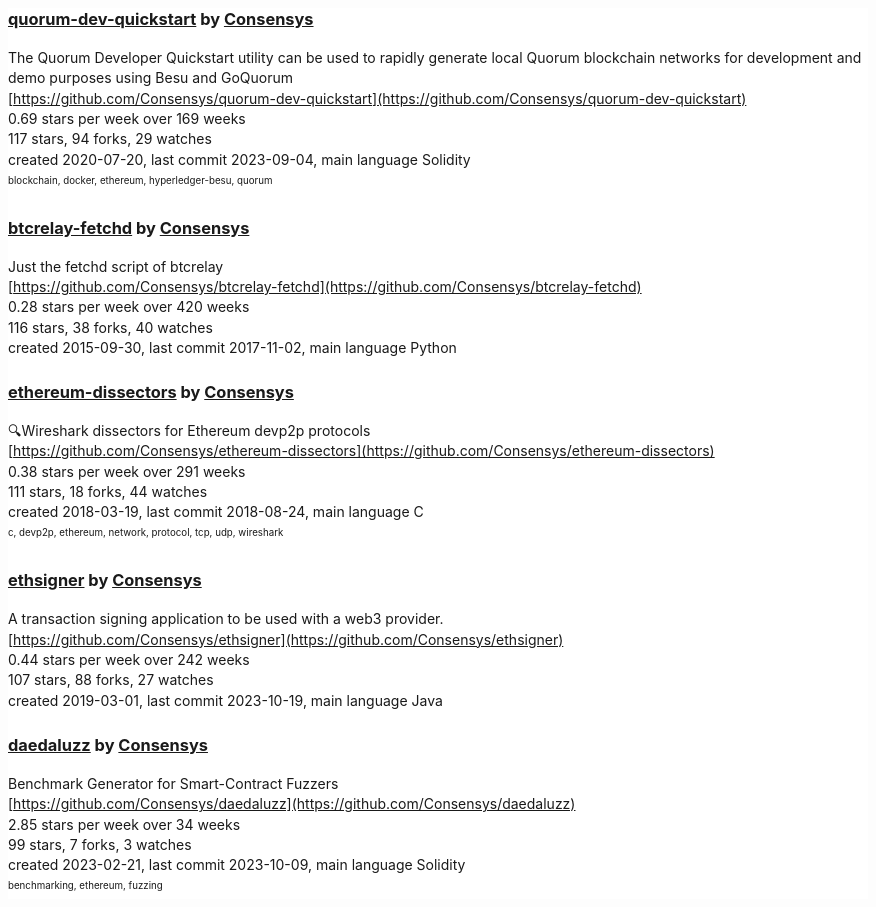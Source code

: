
### [quorum-dev-quickstart](https://github.com/Consensys/quorum-dev-quickstart) by [Consensys](https://github.com/Consensys)  
The Quorum Developer Quickstart utility can be used to rapidly generate local Quorum blockchain networks for development and demo purposes using Besu and GoQuorum  
[https://github.com/Consensys/quorum-dev-quickstart](https://github.com/Consensys/quorum-dev-quickstart)  
0.69 stars per week over 169 weeks  
117 stars, 94 forks, 29 watches  
created 2020-07-20, last commit 2023-09-04, main language Solidity  
<sub><sup>blockchain, docker, ethereum, hyperledger-besu, quorum</sup></sub>


### [btcrelay-fetchd](https://github.com/Consensys/btcrelay-fetchd) by [Consensys](https://github.com/Consensys)  
Just the fetchd script of btcrelay  
[https://github.com/Consensys/btcrelay-fetchd](https://github.com/Consensys/btcrelay-fetchd)  
0.28 stars per week over 420 weeks  
116 stars, 38 forks, 40 watches  
created 2015-09-30, last commit 2017-11-02, main language Python  


### [ethereum-dissectors](https://github.com/Consensys/ethereum-dissectors) by [Consensys](https://github.com/Consensys)  
🔍Wireshark dissectors for Ethereum devp2p protocols  
[https://github.com/Consensys/ethereum-dissectors](https://github.com/Consensys/ethereum-dissectors)  
0.38 stars per week over 291 weeks  
111 stars, 18 forks, 44 watches  
created 2018-03-19, last commit 2018-08-24, main language C  
<sub><sup>c, devp2p, ethereum, network, protocol, tcp, udp, wireshark</sup></sub>


### [ethsigner](https://github.com/Consensys/ethsigner) by [Consensys](https://github.com/Consensys)  
A transaction signing application to be used with a web3 provider.  
[https://github.com/Consensys/ethsigner](https://github.com/Consensys/ethsigner)  
0.44 stars per week over 242 weeks  
107 stars, 88 forks, 27 watches  
created 2019-03-01, last commit 2023-10-19, main language Java  


### [daedaluzz](https://github.com/Consensys/daedaluzz) by [Consensys](https://github.com/Consensys)  
Benchmark Generator for Smart-Contract Fuzzers  
[https://github.com/Consensys/daedaluzz](https://github.com/Consensys/daedaluzz)  
2.85 stars per week over 34 weeks  
99 stars, 7 forks, 3 watches  
created 2023-02-21, last commit 2023-10-09, main language Solidity  
<sub><sup>benchmarking, ethereum, fuzzing</sup></sub>
